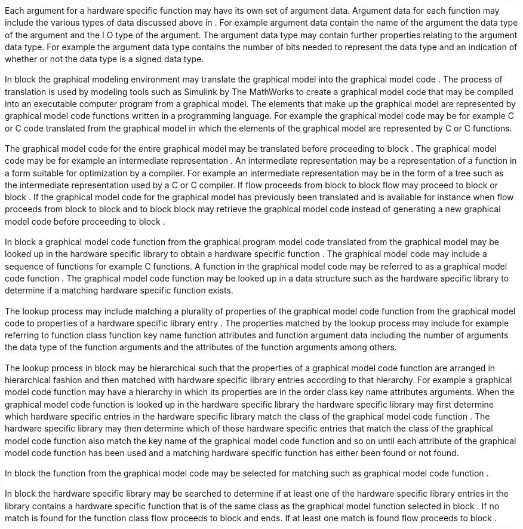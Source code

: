 Each argument for a hardware specific function may have its own set of argument data. Argument data for each function may include the various types of data discussed above in . For example argument data contain the name of the argument the data type of the argument and the I O type of the argument. The argument data type may contain further properties relating to the argument data type. For example the argument data type contains the number of bits needed to represent the data type and an indication of whether or not the data type is a signed data type.

In block the graphical modeling environment may translate the graphical model into the graphical model code . The process of translation is used by modeling tools such as Simulink by The MathWorks to create a graphical model code that may be compiled into an executable computer program from a graphical model. The elements that make up the graphical model are represented by graphical model code functions written in a programming language. For example the graphical model code may be for example C or C code translated from the graphical model in which the elements of the graphical model are represented by C or C functions.

The graphical model code for the entire graphical model may be translated before proceeding to block . The graphical model code may be for example an intermediate representation . An intermediate representation may be a representation of a function in a form suitable for optimization by a compiler. For example an intermediate representation may be in the form of a tree such as the intermediate representation used by a C or C compiler. If flow proceeds from block to block flow may proceed to block or block . If the graphical model code for the graphical model has previously been translated and is available for instance when flow proceeds from block to block and to block block may retrieve the graphical model code instead of generating a new graphical model code before proceeding to block .

In block a graphical model code function from the graphical program model code translated from the graphical model may be looked up in the hardware specific library to obtain a hardware specific function . The graphical model code may include a sequence of functions for example C functions. A function in the graphical model code may be referred to as a graphical model code function . The graphical model code function may be looked up in a data structure such as the hardware specific library to determine if a matching hardware specific function exists.

The lookup process may include matching a plurality of properties of the graphical model code function from the graphical model code to properties of a hardware specific library entry . The properties matched by the lookup process may include for example referring to function class function key name function attributes and function argument data including the number of arguments the data type of the function arguments and the attributes of the function arguments among others.

The lookup process in block may be hierarchical such that the properties of a graphical model code function are arranged in hierarchical fashion and then matched with hardware specific library entries according to that hierarchy. For example a graphical model code function may have a hierarchy in which its properties are in the order class key name attributes arguments. When the graphical model code function is looked up in the hardware specific library the hardware specific library may first determine which hardware specific entries in the hardware specific library match the class of the graphical model code function . The hardware specific library may then determine which of those hardware specific entries that match the class of the graphical model code function also match the key name of the graphical model code function and so on until each attribute of the graphical model code function has been used and a matching hardware specific function has either been found or not found.

In block the function from the graphical model code may be selected for matching such as graphical model code function .

In block the hardware specific library may be searched to determine if at least one of the hardware specific library entries in the library contains a hardware specific function that is of the same class as the graphical model function selected in block . If no match is found for the function class flow proceeds to block and ends. If at least one match is found flow proceeds to block .
